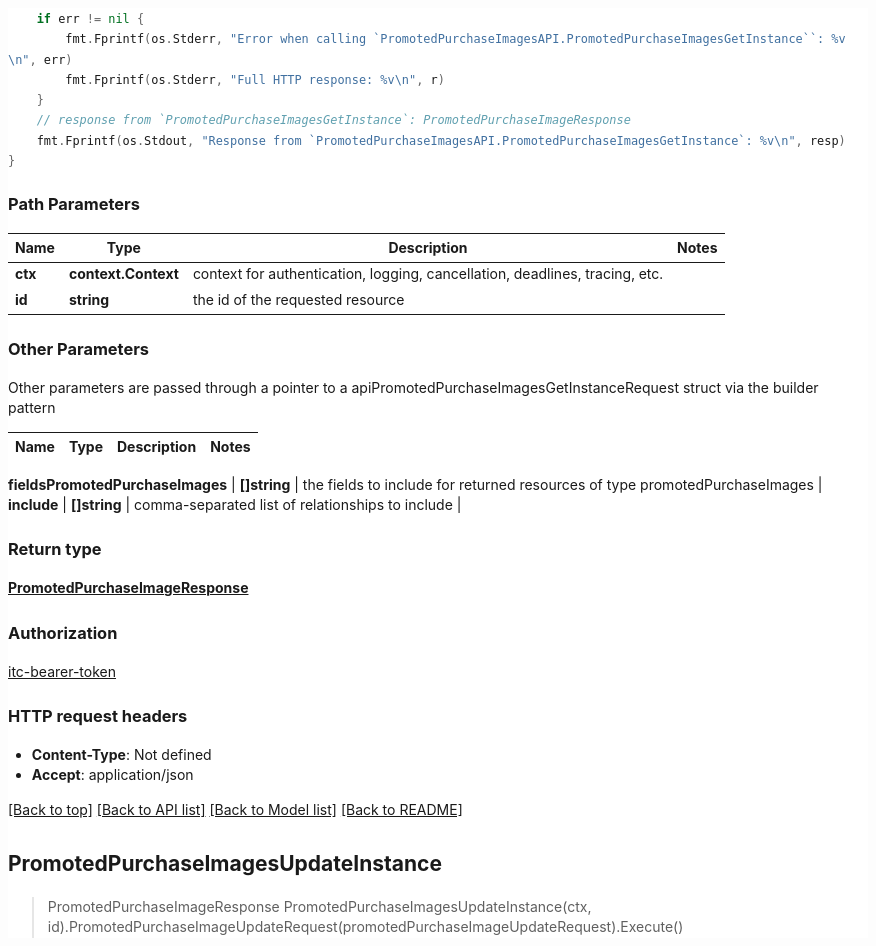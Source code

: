 ```go
	if err != nil {
		fmt.Fprintf(os.Stderr, "Error when calling `PromotedPurchaseImagesAPI.PromotedPurchaseImagesGetInstance``: %v\n", err)
		fmt.Fprintf(os.Stderr, "Full HTTP response: %v\n", r)
	}
	// response from `PromotedPurchaseImagesGetInstance`: PromotedPurchaseImageResponse
	fmt.Fprintf(os.Stdout, "Response from `PromotedPurchaseImagesAPI.PromotedPurchaseImagesGetInstance`: %v\n", resp)
}
```

### Path Parameters


Name | Type | Description  | Notes
------------- | ------------- | ------------- | -------------
**ctx** | **context.Context** | context for authentication, logging, cancellation, deadlines, tracing, etc.
**id** | **string** | the id of the requested resource | 

### Other Parameters

Other parameters are passed through a pointer to a apiPromotedPurchaseImagesGetInstanceRequest struct via the builder pattern


Name | Type | Description  | Notes
------------- | ------------- | ------------- | -------------

 **fieldsPromotedPurchaseImages** | **[]string** | the fields to include for returned resources of type promotedPurchaseImages | 
 **include** | **[]string** | comma-separated list of relationships to include | 

### Return type

[**PromotedPurchaseImageResponse**](PromotedPurchaseImageResponse.md)

### Authorization

[itc-bearer-token](../README.md#itc-bearer-token)

### HTTP request headers

- **Content-Type**: Not defined
- **Accept**: application/json

[[Back to top]](#) [[Back to API list]](../README.md#documentation-for-api-endpoints)
[[Back to Model list]](../README.md#documentation-for-models)
[[Back to README]](../README.md)


## PromotedPurchaseImagesUpdateInstance

> PromotedPurchaseImageResponse PromotedPurchaseImagesUpdateInstance(ctx, id).PromotedPurchaseImageUpdateRequest(promotedPurchaseImageUpdateRequest).Execute()
